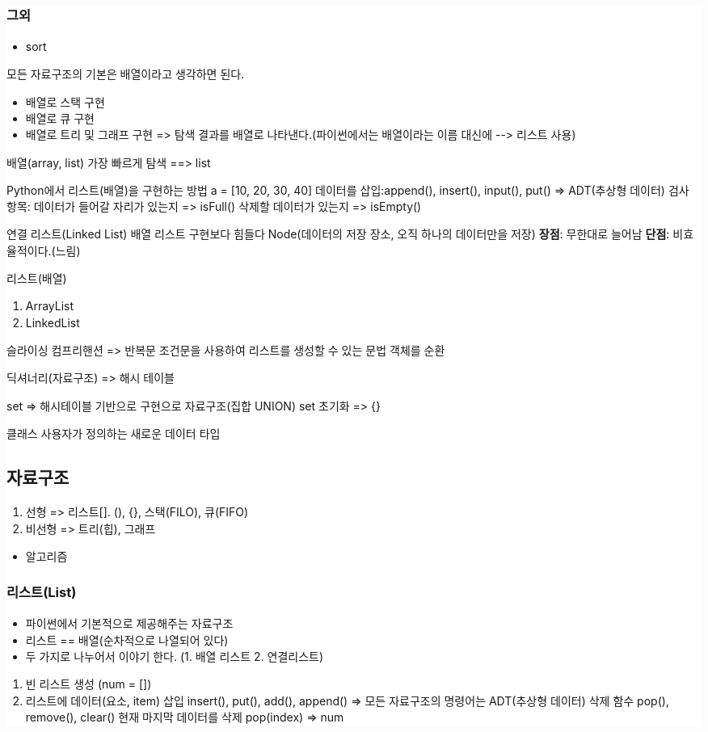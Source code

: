 ### 그외
- sort

모든 자료구조의 기본은 배열이라고 생각하면 된다.
- 배열로 스택 구현
- 배열로 큐 구현
- 배열로 트리 및 그래프 구현
=> 탐색 결과를 배열로 나타낸다.(파이썬에서는 배열이라는 이름 대신에 --> 리스트 사용)

배열(array, list)
가장 빠르게 탐색 ==> list

Python에서 리스트(배열)을 구현하는 방법
a = [10, 20, 30, 40]
데이터를 삽입:append(), insert(), input(), put() => ADT(추상형 데이터)
검사 항목: 데이터가 들어갈 자리가 있는지 => isFull()
삭제할 데이터가 있는지 => isEmpty()

연결 리스트(Linked List)
배열 리스트 구현보다 힘들다
Node(데이터의 저장 장소, 오직 하나의 데이터만을 저장)
**장점**: 무한대로 늘어남
**단점**: 비효율적이다.(느림)

리스트(배열)
1. ArrayList
2. LinkedList

슬라이싱
컴프리핸션 => 반복문 조건문을 사용하여 리스트를 생성할 수 있는 문법
객체를 순환

딕셔너리(자료구조) => 해시 테이블

set => 해시테이블 기반으로 구현으로 자료구조(집합 UNION)
set 초기화 => {}

클래스 
사용자가 정의하는 새로운 데이터 타입

## 자료구조 
1. 선형 => 리스트[]. (), {}, 스택(FILO), 큐(FIFO)
2. 비선형 => 트리(힙), 그래프
+ 알고리즘

### 리스트(List)
* 파이썬에서 기본적으로 제공해주는 자료구조
* 리스트 == 배열(순차적으로 나열되어 있다)
* 두 가지로 나누어서 이야기 한다. (1. 배열 리스트 2. 연결리스트)

1. 빈 리스트 생성 (num = [])
2. 리스트에 데이터(요소, item) 삽입
insert(), put(), add(), append() => 모든 자료구조의 명령어는 ADT(추상형 데이터)
삭제 함수 pop(), remove(), clear() 현재 마지막 데이터를 삭제
pop(index) => num
